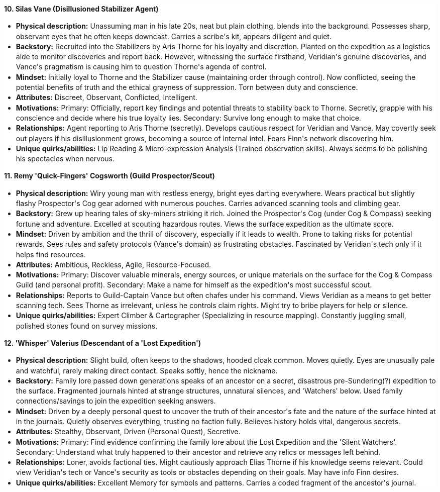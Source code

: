 **10. Silas Vane (Disillusioned Stabilizer Agent)**

*   **Physical description:** Unassuming man in his late 20s, neat but plain clothing, blends into the background. Possesses sharp, observant eyes that he often keeps downcast. Carries a scribe's kit, appears diligent and quiet.
*   **Backstory:** Recruited into the Stabilizers by Aris Thorne for his loyalty and discretion. Planted on the expedition as a logistics aide to monitor discoveries and report back. However, witnessing the surface firsthand, Veridian's genuine discoveries, and Vance's pragmatism is causing him to question Thorne's agenda of control.
*   **Mindset:** Initially loyal to Thorne and the Stabilizer cause (maintaining order through control). Now conflicted, seeing the potential benefits of truth and the ethical grayness of suppression. Torn between duty and conscience.
*   **Attributes:** Discreet, Observant, Conflicted, Intelligent.
*   **Motivations:** Primary: Officially, report key findings and potential threats to stability back to Thorne. Secretly, grapple with his conscience and decide where his true loyalty lies. Secondary: Survive long enough to make that choice.
*   **Relationships:** Agent reporting to Aris Thorne (secretly). Develops cautious respect for Veridian and Vance. May covertly seek out players if his disillusionment grows, becoming a source of internal intel. Fears Finn's network discovering him.
*   **Unique quirks/abilities:** Lip Reading & Micro-expression Analysis (Trained observation skills). Always seems to be polishing his spectacles when nervous.

**11. Remy 'Quick-Fingers' Cogsworth (Guild Prospector/Scout)**

*   **Physical description:** Wiry young man with restless energy, bright eyes darting everywhere. Wears practical but slightly flashy Prospector's Cog gear adorned with numerous pouches. Carries advanced scanning tools and climbing gear.
*   **Backstory:** Grew up hearing tales of sky-miners striking it rich. Joined the Prospector's Cog (under Cog & Compass) seeking fortune and adventure. Excelled at scouting hazardous routes. Views the surface expedition as the ultimate score.
*   **Mindset:** Driven by ambition and the thrill of discovery, especially if it leads to wealth. Prone to taking risks for potential rewards. Sees rules and safety protocols (Vance's domain) as frustrating obstacles. Fascinated by Veridian's tech only if it helps find resources.
*   **Attributes:** Ambitious, Reckless, Agile, Resource-Focused.
*   **Motivations:** Primary: Discover valuable minerals, energy sources, or unique materials on the surface for the Cog & Compass Guild (and personal profit). Secondary: Make a name for himself as the expedition's most successful scout.
*   **Relationships:** Reports to Guild-Captain Vance but often chafes under his command. Views Veridian as a means to get better scanning tech. Sees Thorne as irrelevant, unless he controls claim rights. Might try to bribe players for help or silence.
*   **Unique quirks/abilities:** Expert Climber & Cartographer (Specializing in resource mapping). Constantly juggling small, polished stones found on survey missions.

**12. 'Whisper' Valerius (Descendant of a 'Lost Expedition')**

*   **Physical description:** Slight build, often keeps to the shadows, hooded cloak common. Moves quietly. Eyes are unusually pale and watchful, rarely making direct contact. Speaks softly, hence the nickname.
*   **Backstory:** Family lore passed down generations speaks of an ancestor on a secret, disastrous pre-Sundering(?) expedition to the surface. Fragmented journals hinted at strange structures, unnatural silences, and 'Watchers' below. Used family connections/savings to join the expedition seeking answers.
*   **Mindset:** Driven by a deeply personal quest to uncover the truth of their ancestor's fate and the nature of the surface hinted at in the journals. Quietly observes everything, trusting no faction fully. Believes history holds vital, dangerous secrets.
*   **Attributes:** Stealthy, Observant, Driven (Personal Quest), Secretive.
*   **Motivations:** Primary: Find evidence confirming the family lore about the Lost Expedition and the 'Silent Watchers'. Secondary: Understand what truly happened to their ancestor and retrieve any relics or messages left behind.
*   **Relationships:** Loner, avoids factional ties. Might cautiously approach Elias Thorne if his knowledge seems relevant. Could view Veridian's tech or Vance's security as tools or obstacles depending on their goals. May have info Finn desires.
*   **Unique quirks/abilities:** Excellent Memory for symbols and patterns. Carries a coded fragment of the ancestor's journal.
